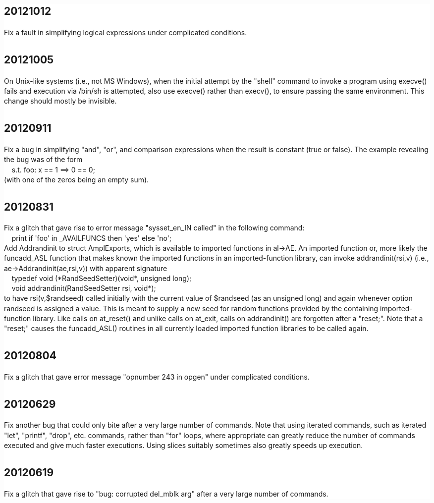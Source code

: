 ## 20121012

Fix a fault in simplifying logical expressions under complicated conditions.

## 20121005

On Unix-like systems (i.e., not MS Windows), when the initial attempt by the "shell" command to invoke a program using execve() fails and execution via /bin/sh is attempted, also use execve() rather than execv(), to ensure passing the same environment. This change should mostly be invisible.

## 20120911

Fix a bug in simplifying "and", "or", and comparison expressions when the result is constant (true or false). The example revealing the bug was of the form  
    s.t. foo: x == 1 ==> 0 == 0;  
(with one of the zeros being an empty sum).

## 20120831

Fix a glitch that gave rise to error message "sysset\_en\_IN called" in the following command:  
    print if 'foo' in \_AVAILFUNCS then 'yes' else 'no';  
Add Addrandinit to struct AmplExports, which is available to imported functions in al->AE. An imported function or, more likely the funcadd\_ASL function that makes known the imported functions in an imported-function library, can invoke addrandinit(rsi,v) (i.e., ae->Addrandinit(ae,rsi,v)) with apparent signature  
    typedef void (\*RandSeedSetter)(void\*, unsigned long);  
    void addrandinit(RandSeedSetter rsi, void\*);  
to have rsi(v,$randseed) called initially with the current value of $randseed (as an unsigned long) and again whenever option randseed is assigned a value. This is meant to supply a new seed for random functions provided by the containing imported-function library. Like calls on at\_reset() and unlike calls on at\_exit, calls on addrandinit() are forgotten after a "reset;". Note that a "reset;" causes the funcadd\_ASL() routines in all currently loaded imported function libraries to be called again.

## 20120804

Fix a glitch that gave error message "opnumber 243 in opgen" under complicated conditions.

## 20120629

Fix another bug that could only bite after a very large number of commands. Note that using iterated commands, such as iterated "let", "printf", "drop", etc. commands, rather than "for" loops, where appropriate can greatly reduce the number of commands executed and give much faster executions. Using slices suitably sometimes also greatly speeds up execution.

## 20120619

Fix a glitch that gave rise to "bug: corrupted del\_mblk arg" after a very large number of commands.
